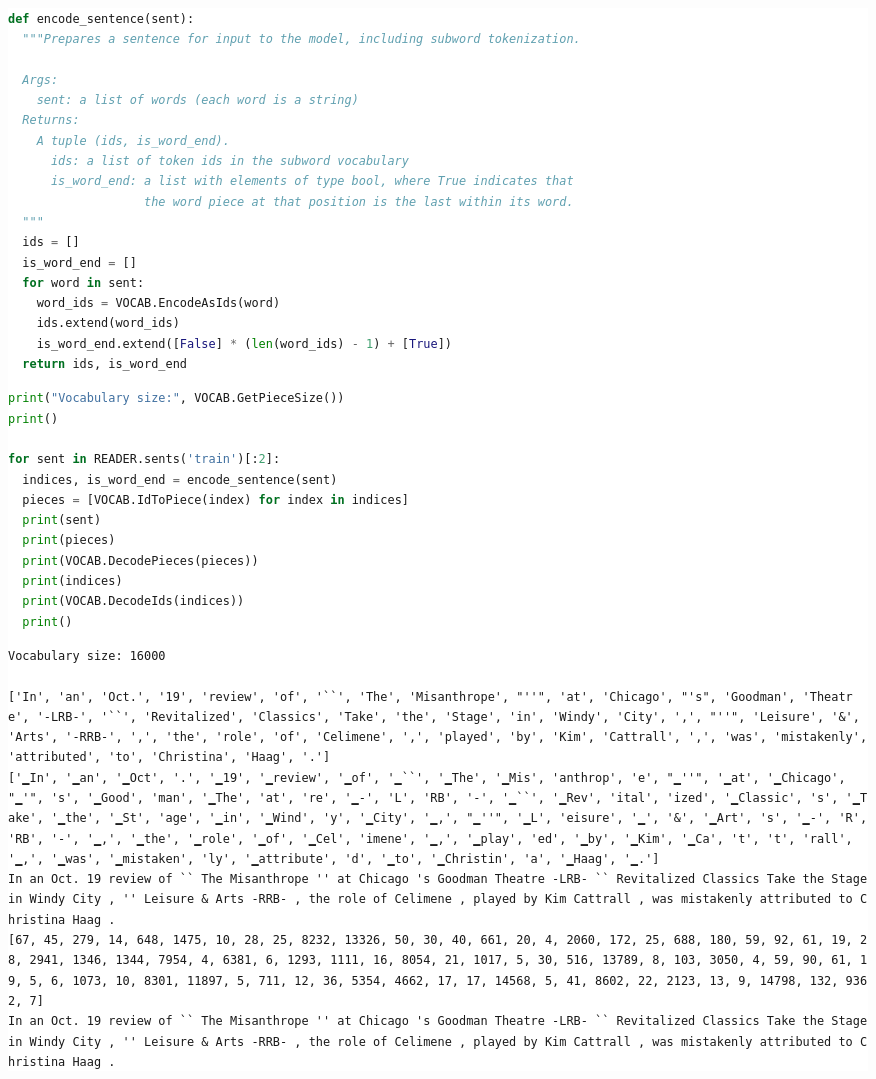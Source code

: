 
```python
def encode_sentence(sent):
  """Prepares a sentence for input to the model, including subword tokenization.

  Args:
    sent: a list of words (each word is a string)
  Returns:
    A tuple (ids, is_word_end).
      ids: a list of token ids in the subword vocabulary
      is_word_end: a list with elements of type bool, where True indicates that
                   the word piece at that position is the last within its word.
  """
  ids = []
  is_word_end = []
  for word in sent:
    word_ids = VOCAB.EncodeAsIds(word)
    ids.extend(word_ids)
    is_word_end.extend([False] * (len(word_ids) - 1) + [True])
  return ids, is_word_end
```


```python
print("Vocabulary size:", VOCAB.GetPieceSize())
print()

for sent in READER.sents('train')[:2]:
  indices, is_word_end = encode_sentence(sent)
  pieces = [VOCAB.IdToPiece(index) for index in indices]
  print(sent)
  print(pieces)
  print(VOCAB.DecodePieces(pieces))
  print(indices)
  print(VOCAB.DecodeIds(indices))
  print()
```

    Vocabulary size: 16000
    
    ['In', 'an', 'Oct.', '19', 'review', 'of', '``', 'The', 'Misanthrope', "''", 'at', 'Chicago', "'s", 'Goodman', 'Theatre', '-LRB-', '``', 'Revitalized', 'Classics', 'Take', 'the', 'Stage', 'in', 'Windy', 'City', ',', "''", 'Leisure', '&', 'Arts', '-RRB-', ',', 'the', 'role', 'of', 'Celimene', ',', 'played', 'by', 'Kim', 'Cattrall', ',', 'was', 'mistakenly', 'attributed', 'to', 'Christina', 'Haag', '.']
    ['▁In', '▁an', '▁Oct', '.', '▁19', '▁review', '▁of', '▁``', '▁The', '▁Mis', 'anthrop', 'e', "▁''", '▁at', '▁Chicago', "▁'", 's', '▁Good', 'man', '▁The', 'at', 're', '▁-', 'L', 'RB', '-', '▁``', '▁Rev', 'ital', 'ized', '▁Classic', 's', '▁Take', '▁the', '▁St', 'age', '▁in', '▁Wind', 'y', '▁City', '▁,', "▁''", '▁L', 'eisure', '▁', '&', '▁Art', 's', '▁-', 'R', 'RB', '-', '▁,', '▁the', '▁role', '▁of', '▁Cel', 'imene', '▁,', '▁play', 'ed', '▁by', '▁Kim', '▁Ca', 't', 't', 'rall', '▁,', '▁was', '▁mistaken', 'ly', '▁attribute', 'd', '▁to', '▁Christin', 'a', '▁Haag', '▁.']
    In an Oct. 19 review of `` The Misanthrope '' at Chicago 's Goodman Theatre -LRB- `` Revitalized Classics Take the Stage in Windy City , '' Leisure & Arts -RRB- , the role of Celimene , played by Kim Cattrall , was mistakenly attributed to Christina Haag .
    [67, 45, 279, 14, 648, 1475, 10, 28, 25, 8232, 13326, 50, 30, 40, 661, 20, 4, 2060, 172, 25, 688, 180, 59, 92, 61, 19, 28, 2941, 1346, 1344, 7954, 4, 6381, 6, 1293, 1111, 16, 8054, 21, 1017, 5, 30, 516, 13789, 8, 103, 3050, 4, 59, 90, 61, 19, 5, 6, 1073, 10, 8301, 11897, 5, 711, 12, 36, 5354, 4662, 17, 17, 14568, 5, 41, 8602, 22, 2123, 13, 9, 14798, 132, 9362, 7]
    In an Oct. 19 review of `` The Misanthrope '' at Chicago 's Goodman Theatre -LRB- `` Revitalized Classics Take the Stage in Windy City , '' Leisure & Arts -RRB- , the role of Celimene , played by Kim Cattrall , was mistakenly attributed to Christina Haag .
    
